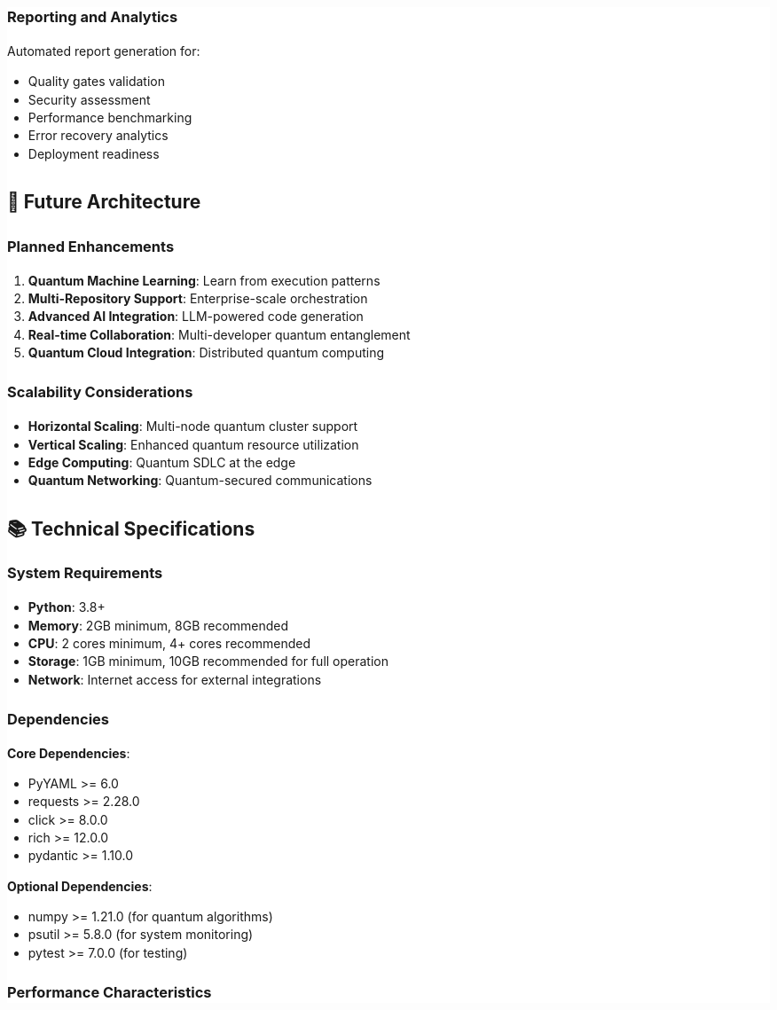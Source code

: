 ### Reporting and Analytics

Automated report generation for:
- Quality gates validation
- Security assessment
- Performance benchmarking
- Error recovery analytics
- Deployment readiness

## 🔮 Future Architecture

### Planned Enhancements

1. **Quantum Machine Learning**: Learn from execution patterns
2. **Multi-Repository Support**: Enterprise-scale orchestration
3. **Advanced AI Integration**: LLM-powered code generation
4. **Real-time Collaboration**: Multi-developer quantum entanglement
5. **Quantum Cloud Integration**: Distributed quantum computing

### Scalability Considerations

- **Horizontal Scaling**: Multi-node quantum cluster support
- **Vertical Scaling**: Enhanced quantum resource utilization
- **Edge Computing**: Quantum SDLC at the edge
- **Quantum Networking**: Quantum-secured communications

## 📚 Technical Specifications

### System Requirements

- **Python**: 3.8+
- **Memory**: 2GB minimum, 8GB recommended
- **CPU**: 2 cores minimum, 4+ cores recommended
- **Storage**: 1GB minimum, 10GB recommended for full operation
- **Network**: Internet access for external integrations

### Dependencies

**Core Dependencies**:
- PyYAML >= 6.0
- requests >= 2.28.0
- click >= 8.0.0
- rich >= 12.0.0
- pydantic >= 1.10.0

**Optional Dependencies**:
- numpy >= 1.21.0 (for quantum algorithms)
- psutil >= 5.8.0 (for system monitoring)
- pytest >= 7.0.0 (for testing)

### Performance Characteristics
